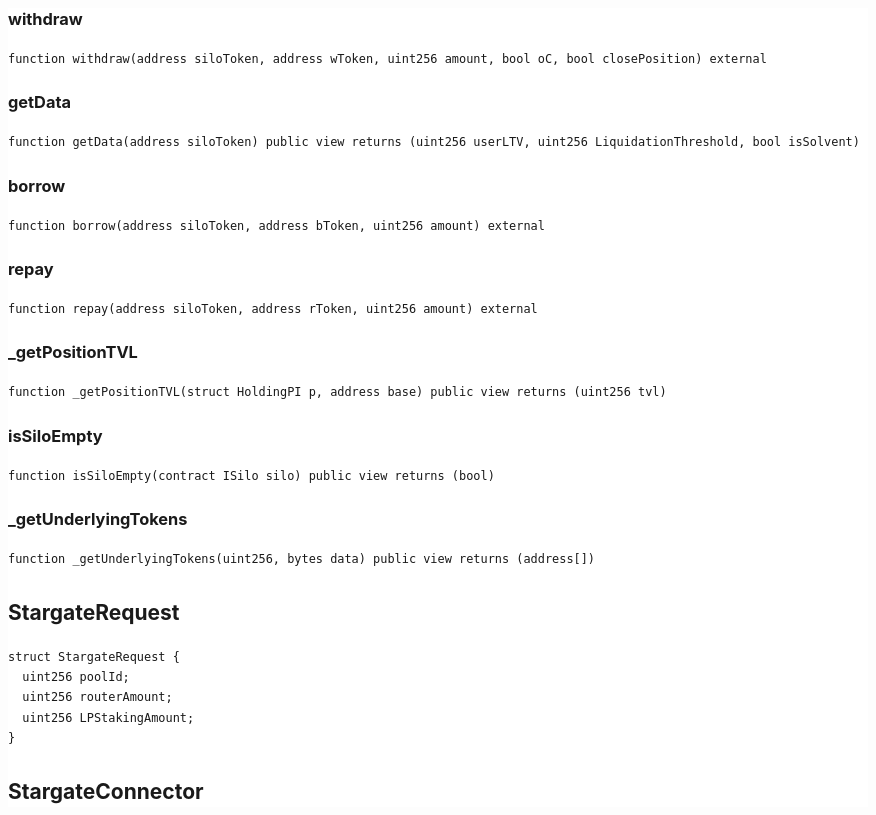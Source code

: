 ### withdraw

```solidity
function withdraw(address siloToken, address wToken, uint256 amount, bool oC, bool closePosition) external
```

### getData

```solidity
function getData(address siloToken) public view returns (uint256 userLTV, uint256 LiquidationThreshold, bool isSolvent)
```

### borrow

```solidity
function borrow(address siloToken, address bToken, uint256 amount) external
```

### repay

```solidity
function repay(address siloToken, address rToken, uint256 amount) external
```

### _getPositionTVL

```solidity
function _getPositionTVL(struct HoldingPI p, address base) public view returns (uint256 tvl)
```

### isSiloEmpty

```solidity
function isSiloEmpty(contract ISilo silo) public view returns (bool)
```

### _getUnderlyingTokens

```solidity
function _getUnderlyingTokens(uint256, bytes data) public view returns (address[])
```

## StargateRequest

```solidity
struct StargateRequest {
  uint256 poolId;
  uint256 routerAmount;
  uint256 LPStakingAmount;
}
```

## StargateConnector
